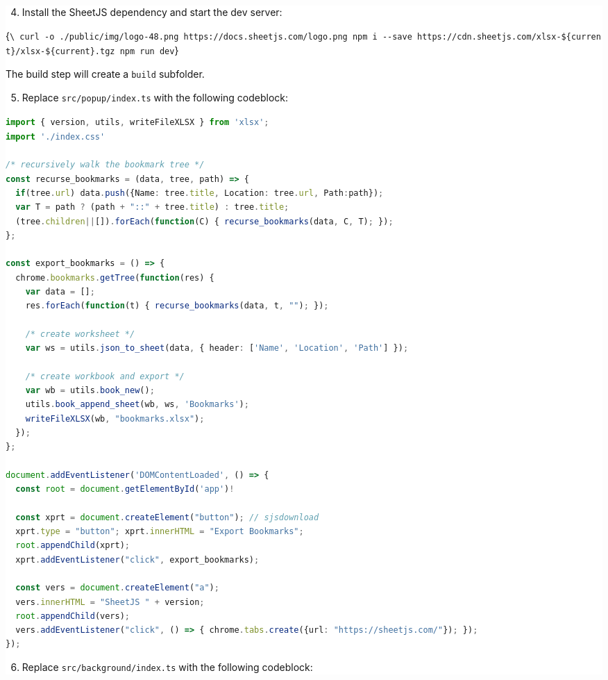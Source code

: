 4) Install the SheetJS dependency and start the dev server:

<CodeBlock language="bash">{`\
curl -o ./public/img/logo-48.png https://docs.sheetjs.com/logo.png
npm i --save https://cdn.sheetjs.com/xlsx-${current}/xlsx-${current}.tgz
npm run dev`}
</CodeBlock>

The build step will create a `build` subfolder.

5) Replace `src/popup/index.ts` with the following codeblock:

```ts title="src/popup/index.ts"
import { version, utils, writeFileXLSX } from 'xlsx';
import './index.css'

/* recursively walk the bookmark tree */
const recurse_bookmarks = (data, tree, path) => {
  if(tree.url) data.push({Name: tree.title, Location: tree.url, Path:path});
  var T = path ? (path + "::" + tree.title) : tree.title;
  (tree.children||[]).forEach(function(C) { recurse_bookmarks(data, C, T); });
};

const export_bookmarks = () => {
  chrome.bookmarks.getTree(function(res) {
    var data = [];
    res.forEach(function(t) { recurse_bookmarks(data, t, ""); });

    /* create worksheet */
    var ws = utils.json_to_sheet(data, { header: ['Name', 'Location', 'Path'] });

    /* create workbook and export */
    var wb = utils.book_new();
    utils.book_append_sheet(wb, ws, 'Bookmarks');
    writeFileXLSX(wb, "bookmarks.xlsx");
  });
};

document.addEventListener('DOMContentLoaded', () => {
  const root = document.getElementById('app')!

  const xprt = document.createElement("button"); // sjsdownload
  xprt.type = "button"; xprt.innerHTML = "Export Bookmarks";
  root.appendChild(xprt);
  xprt.addEventListener("click", export_bookmarks);

  const vers = document.createElement("a");
  vers.innerHTML = "SheetJS " + version;
  root.appendChild(vers);
  vers.addEventListener("click", () => { chrome.tabs.create({url: "https://sheetjs.com/"}); });
});
```

6) Replace `src/background/index.ts` with the following codeblock:


[^1]: See the [`create-chrome-ext` package](https://github.com/guocaoyi/create-chrome-ext) for more details.